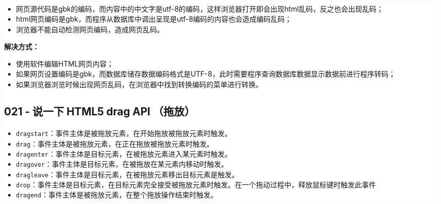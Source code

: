 - 网页源代码是gbk的编码，而内容中的中文字是utf-8的编码，这样浏览器打开即会出现html乱码，反之也会出现乱码；
- html网页编码是gbk，而程序从数据库中调出呈现是utf-8编码的内容也会造成编码乱码；
- 浏览器不能自动检测网页编码，造成网页乱码。

**解决方式：**

- 使用软件编辑HTML网页内容；
- 如果网页设置编码是gbk，而数据库储存数据编码格式是UTF-8，此时需要程序查询数据库数据显示数据前进行程序转码；
- 如果浏览器浏览时候出现网页乱码，在浏览器中找到转换编码的菜单进行转换。

## 021 - 说一下 HTML5 drag API （拖放）

- `dragstart`：事件主体是被拖放元素，在开始拖放被拖放元素时触发。
- `drag`：事件主体是被拖放元素，在正在拖放被拖放元素时触发。
- `dragenter`：事件主体是目标元素，在被拖放元素进入某元素时触发。
- `dragover`：事件主体是目标元素，在被拖放在某元素内移动时触发。
- `dragleave`：事件主体是目标元素，在被拖放元素移出目标元素是触发。
- `drop`：事件主体是目标元素，在目标元素完全接受被拖放元素时触发。在一个拖动过程中，释放鼠标键时触发此事件
- `dragend`：事件主体是被拖放元素，在整个拖放操作结束时触发。
